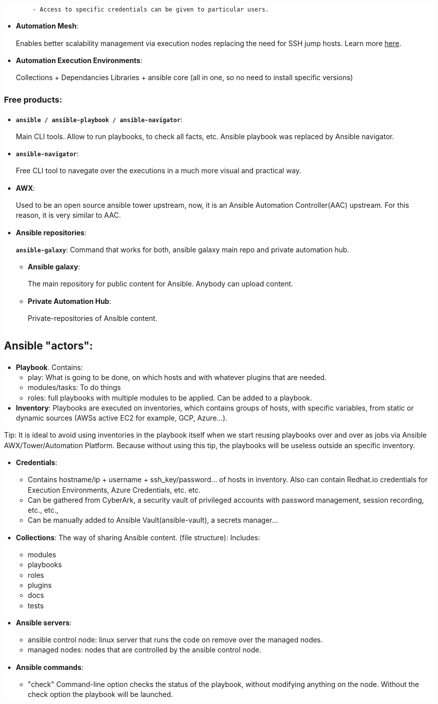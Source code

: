             - Access to specific credentials can be given to particular users.

- **Automation Mesh**:

    Enables better scalability management via execution nodes replacing the need for SSH jump hosts. Learn more [here](https://www.ansible.com/blog/whats-new-in-ansible-automation-platform-2.1-automation-mesh).

- **Automation Execution Environments**: 
    
    Collections + Dependancies Libraries + ansible core (all in one, so no need to install specific versions)

### Free products:
- **`ansible / ansible-playbook / ansible-navigator`**: 
    
    Main CLI tools. Allow to run playbooks, to check all facts, etc. Ansible playbook was replaced by Ansible navigator.
- **`ansible-navigator`**: 

    Free CLI tool to navegate over the executions in a much more visual and practical way.
- **AWX**: 
    
    Used to be an open source ansible tower upstream, now, it is an Ansible Automation Controller(AAC) upstream. For this reason, it is very similar to AAC.
- **Ansible repositories**:

    **`ansible-galaxy`**: Command that works for both, ansible galaxy main repo and private automation hub.
    - **Ansible galaxy**: 
    
        The main repository for public content for Ansible. Anybody can upload content. 
    - **Private Automation Hub**: 

        Private-repositories of Ansible content.

## Ansible "actors":
- **Playbook**. Contains:
    - play: What is going to be done, on which hosts and with whatever plugins that are needed. 
    - modules/tasks: To do things
    - roles: full playbooks with multiple modules to be applied. Can be added to a playbook.
- **Inventory**: Playbooks are executed on inventories, which contains groups of hosts, with specific variables, from static or dynamic sources (AWSs active EC2 for example, GCP, Azure...).

Tip: It is ideal to avoid using inventories in the playbook itself when we start reusing playbooks over and over as jobs via Ansible AWX/Tower/Automation Platform. Because without using this tip, the playbooks will be useless outside an specific inventory.
- **Credentials**:
    - Contains hostname/ip + username + ssh_key/password... of hosts in inventory. Also can contain Redhat.io credentials for Execution Environments, Azure Credentials, etc. etc.
    - Can be gathered from CyberArk, a security vault of privileged accounts with password management, session recording, etc., etc., 
    - Can be manually added to Ansible Vault(ansible-vault), a secrets manager...

- **Collections**:
    The way of sharing Ansible content. (file structure): Includes:
    - modules
    - playbooks
    - roles
    - plugins
    - docs
    - tests
- **Ansible servers**:
    - ansible control node: linux server that runs the code on remove over the managed nodes.
    - managed nodes: nodes that are controlled by the ansible control node.
- **Ansible commands**:
    - "check" Command-line option checks the status of the playbook, without modifying anything on the node. Without the check option the playbook will be launched.